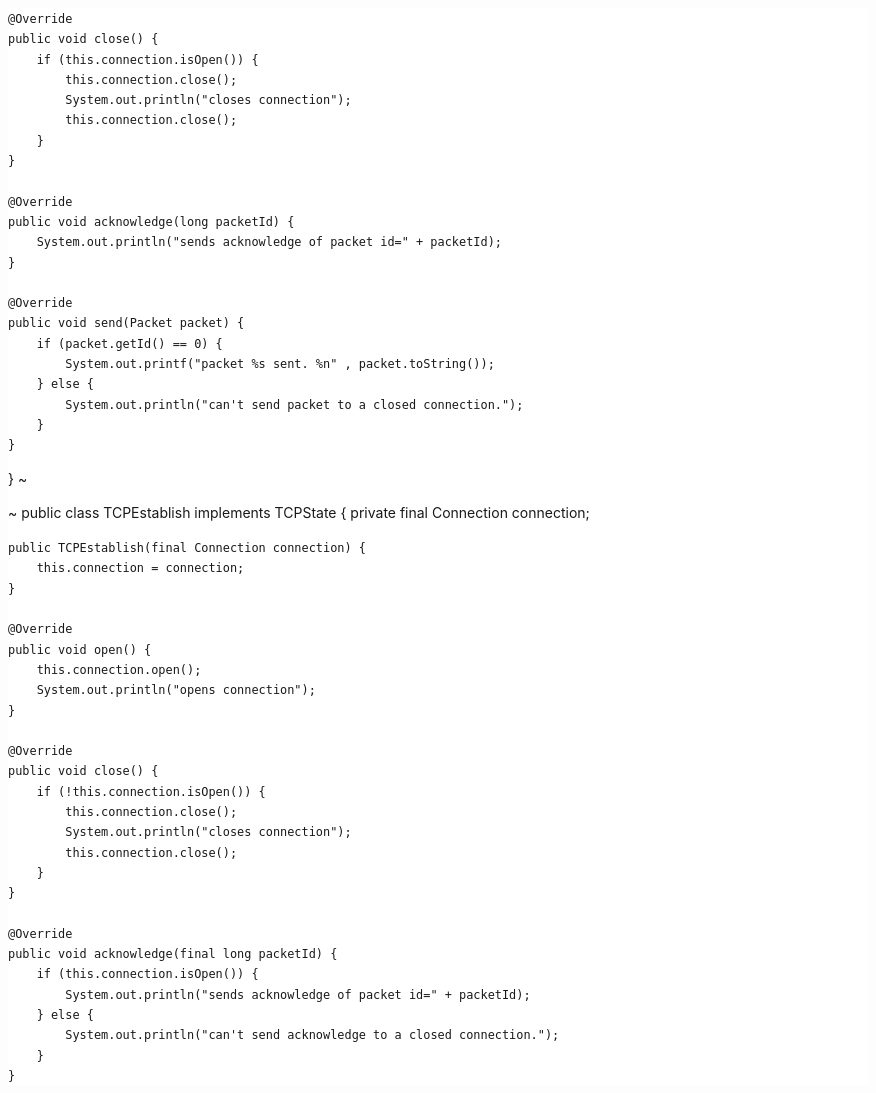     @Override
    public void close() {
        if (this.connection.isOpen()) {
            this.connection.close();
            System.out.println("closes connection");
            this.connection.close();
        }
    }

    @Override
    public void acknowledge(long packetId) {
        System.out.println("sends acknowledge of packet id=" + packetId);
    }

    @Override
    public void send(Packet packet) {
        if (packet.getId() == 0) {
            System.out.printf("packet %s sent. %n" , packet.toString());
        } else {
            System.out.println("can't send packet to a closed connection.");
        }
    }
}
~


~
public class TCPEstablish implements TCPState {
    private final Connection connection;

    public TCPEstablish(final Connection connection) {
        this.connection = connection;
    }

    @Override
    public void open() {
        this.connection.open();
        System.out.println("opens connection");
    }

    @Override
    public void close() {
        if (!this.connection.isOpen()) {
            this.connection.close();
            System.out.println("closes connection");
            this.connection.close();
        }
    }

    @Override
    public void acknowledge(final long packetId) {
        if (this.connection.isOpen()) {
            System.out.println("sends acknowledge of packet id=" + packetId);
        } else {
            System.out.println("can't send acknowledge to a closed connection.");
        }
    }
